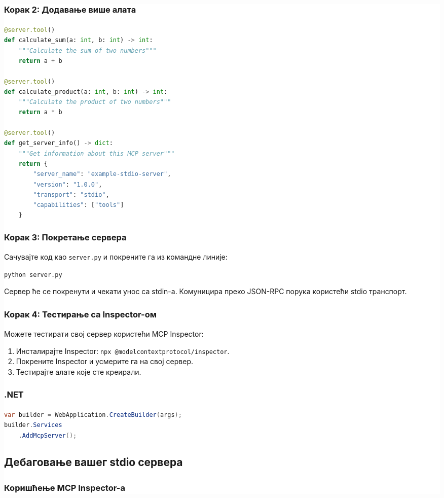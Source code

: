 ### Корак 2: Додавање више алата

```python
@server.tool()
def calculate_sum(a: int, b: int) -> int:
    """Calculate the sum of two numbers"""
    return a + b

@server.tool()
def calculate_product(a: int, b: int) -> int:
    """Calculate the product of two numbers"""
    return a * b

@server.tool()
def get_server_info() -> dict:
    """Get information about this MCP server"""
    return {
        "server_name": "example-stdio-server",
        "version": "1.0.0",
        "transport": "stdio",
        "capabilities": ["tools"]
    }
```

### Корак 3: Покретање сервера

Сачувајте код као `server.py` и покрените га из командне линије:

```bash
python server.py
```

Сервер ће се покренути и чекати унос са stdin-а. Комуницира преко JSON-RPC порука користећи stdio транспорт.

### Корак 4: Тестирање са Inspector-ом

Можете тестирати свој сервер користећи MCP Inspector:

1. Инсталирајте Inspector: `npx @modelcontextprotocol/inspector`.
2. Покрените Inspector и усмерите га на свој сервер.
3. Тестирајте алате које сте креирали.

### .NET

```csharp
var builder = WebApplication.CreateBuilder(args);
builder.Services
    .AddMcpServer();
 ```

## Дебаговање вашег stdio сервера

### Коришћење MCP Inspector-а
